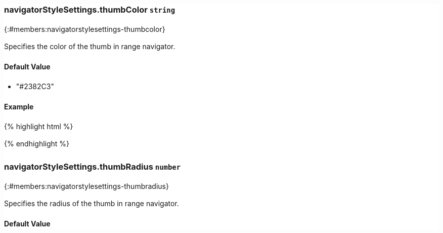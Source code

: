 





### navigatorStyleSettings.thumbColor `string`
{:#members:navigatorstylesettings-thumbcolor}








Specifies the color of the thumb in range navigator.




#### Default Value






* "#2382C3"








#### Example


{% highlight html %}
 
<div id="RangeNavigator"></div> 
<script>
        $("#container").ejRangeNavigator({
   navigatorStyleSettings:{ thumbColor:"#ff0000"},
   });
</script>  {% endhighlight %}







### navigatorStyleSettings.thumbRadius `number`
{:#members:navigatorstylesettings-thumbradius}








Specifies the radius of the thumb in range navigator.




#### Default Value


